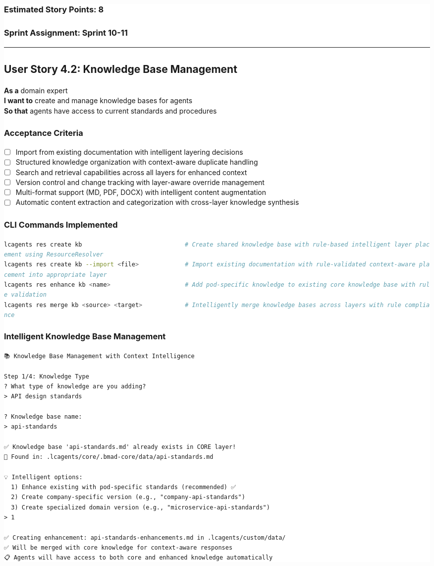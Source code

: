 ### Estimated Story Points: 8
### Sprint Assignment: Sprint 10-11

---

## User Story 4.2: Knowledge Base Management

**As a** domain expert  
**I want to** create and manage knowledge bases for agents  
**So that** agents have access to current standards and procedures  

### Acceptance Criteria
- [ ] Import from existing documentation with intelligent layering decisions
- [ ] Structured knowledge organization with context-aware duplicate handling
- [ ] Search and retrieval capabilities across all layers for enhanced context
- [ ] Version control and change tracking with layer-aware override management
- [ ] Multi-format support (MD, PDF, DOCX) with intelligent content augmentation
- [ ] Automatic content extraction and categorization with cross-layer knowledge synthesis

### CLI Commands Implemented
```bash
lcagents res create kb                             # Create shared knowledge base with rule-based intelligent layer placement using ResourceResolver
lcagents res create kb --import <file>             # Import existing documentation with rule-validated context-aware placement into appropriate layer
lcagents res enhance kb <name>                     # Add pod-specific knowledge to existing core knowledge base with rule validation
lcagents res merge kb <source> <target>            # Intelligently merge knowledge bases across layers with rule compliance
```

### Intelligent Knowledge Base Management
```
📚 Knowledge Base Management with Context Intelligence

Step 1/4: Knowledge Type  
? What type of knowledge are you adding?
> API design standards

? Knowledge base name:
> api-standards

✅ Knowledge base 'api-standards.md' already exists in CORE layer!
📍 Found in: .lcagents/core/.bmad-core/data/api-standards.md

💡 Intelligent options:
  1) Enhance existing with pod-specific standards (recommended) ✅
  2) Create company-specific version (e.g., "company-api-standards")
  3) Create specialized domain version (e.g., "microservice-api-standards")
> 1

✅ Creating enhancement: api-standards-enhancements.md in .lcagents/custom/data/
✅ Will be merged with core knowledge for context-aware responses
📋 Agents will have access to both core and enhanced knowledge automatically
```
